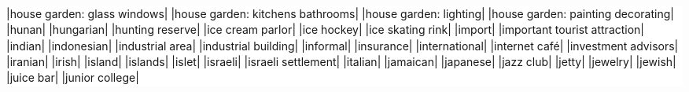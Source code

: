 |house garden: glass windows|
|house garden: kitchens bathrooms|
|house garden: lighting|
|house garden: painting decorating|
|hunan|
|hungarian|
|hunting reserve|
|ice cream parlor|
|ice hockey|
|ice skating rink|
|import|
|important tourist attraction|
|indian|
|indonesian|
|industrial area|
|industrial building|
|informal|
|insurance|
|international|
|internet café|
|investment advisors|
|iranian|
|irish|
|island|
|islands|
|islet|
|israeli|
|israeli settlement|
|italian|
|jamaican|
|japanese|
|jazz club|
|jetty|
|jewelry|
|jewish|
|juice bar|
|junior college|
